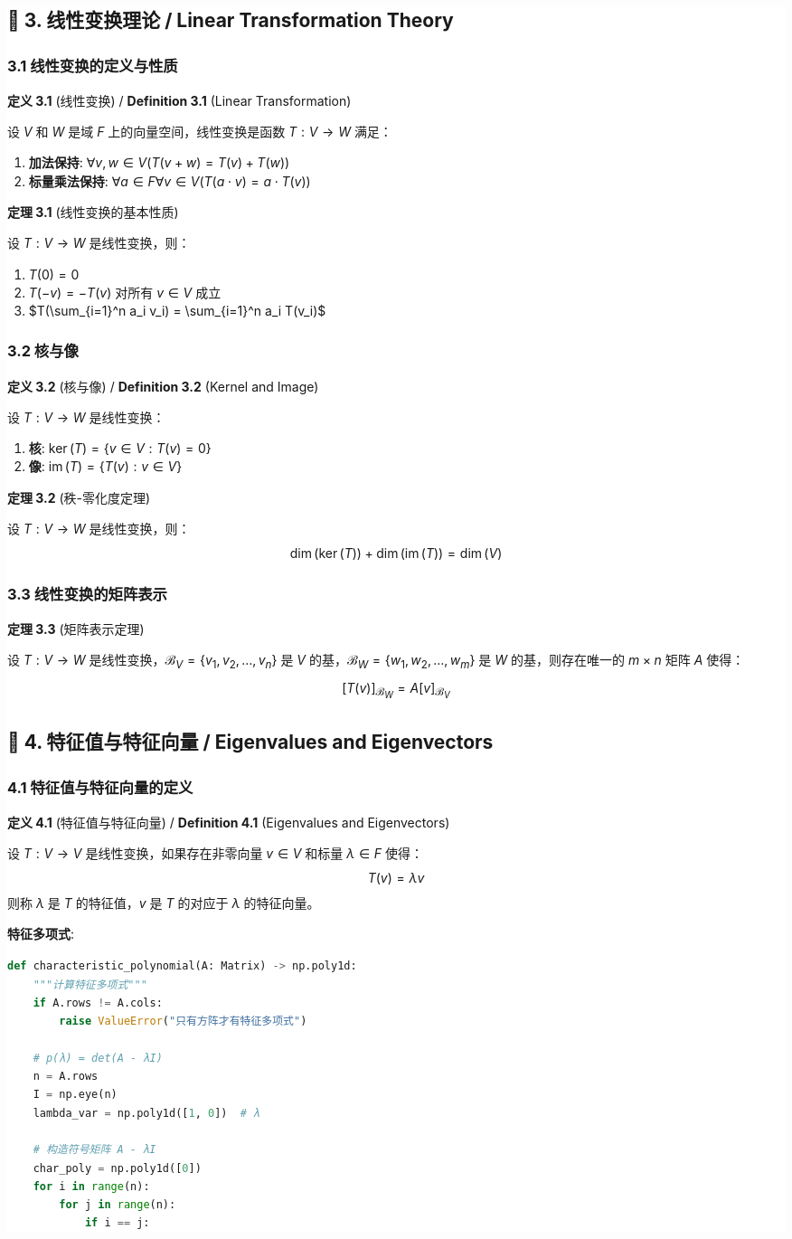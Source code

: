 ## 🔬 3. 线性变换理论 / Linear Transformation Theory

### 3.1 线性变换的定义与性质

**定义 3.1** (线性变换) / **Definition 3.1** (Linear Transformation)

设 $V$ 和 $W$ 是域 $F$ 上的向量空间，线性变换是函数 $T: V \rightarrow W$ 满足：

1. **加法保持**: $\forall v, w \in V(T(v + w) = T(v) + T(w))$
2. **标量乘法保持**: $\forall a \in F \forall v \in V(T(a \cdot v) = a \cdot T(v))$

**定理 3.1** (线性变换的基本性质)

设 $T: V \rightarrow W$ 是线性变换，则：

1. $T(0) = 0$
2. $T(-v) = -T(v)$ 对所有 $v \in V$ 成立
3. $T(\sum_{i=1}^n a_i v_i) = \sum_{i=1}^n a_i T(v_i)$

### 3.2 核与像

**定义 3.2** (核与像) / **Definition 3.2** (Kernel and Image)

设 $T: V \rightarrow W$ 是线性变换：

1. **核**: $\ker(T) = \{v \in V : T(v) = 0\}$
2. **像**: $\operatorname{im}(T) = \{T(v) : v \in V\}$

**定理 3.2** (秩-零化度定理)

设 $T: V \rightarrow W$ 是线性变换，则：
$$\dim(\ker(T)) + \dim(\operatorname{im}(T)) = \dim(V)$$

### 3.3 线性变换的矩阵表示

**定理 3.3** (矩阵表示定理)

设 $T: V \rightarrow W$ 是线性变换，$\mathcal{B}_V = \{v_1, v_2, \ldots, v_n\}$ 是 $V$ 的基，$\mathcal{B}_W = \{w_1, w_2, \ldots, w_m\}$ 是 $W$ 的基，则存在唯一的 $m \times n$ 矩阵 $A$ 使得：
$$[T(v)]_{\mathcal{B}_W} = A[v]_{\mathcal{B}_V}$$

## 🎯 4. 特征值与特征向量 / Eigenvalues and Eigenvectors

### 4.1 特征值与特征向量的定义

**定义 4.1** (特征值与特征向量) / **Definition 4.1** (Eigenvalues and Eigenvectors)

设 $T: V \rightarrow V$ 是线性变换，如果存在非零向量 $v \in V$ 和标量 $\lambda \in F$ 使得：
$$T(v) = \lambda v$$
则称 $\lambda$ 是 $T$ 的特征值，$v$ 是 $T$ 的对应于 $\lambda$ 的特征向量。

**特征多项式**:

```python
def characteristic_polynomial(A: Matrix) -> np.poly1d:
    """计算特征多项式"""
    if A.rows != A.cols:
        raise ValueError("只有方阵才有特征多项式")
    
    # p(λ) = det(A - λI)
    n = A.rows
    I = np.eye(n)
    lambda_var = np.poly1d([1, 0])  # λ
    
    # 构造符号矩阵 A - λI
    char_poly = np.poly1d([0])
    for i in range(n):
        for j in range(n):
            if i == j:
```